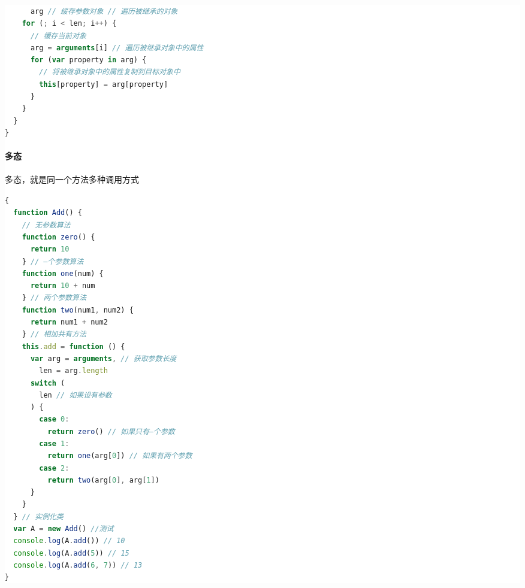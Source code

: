```js
      arg // 缓存参数对象 // 遍历被继承的对象
    for (; i < len; i++) {
      // 缓存当前对象
      arg = arguments[i] // 遍历被继承对象中的属性
      for (var property in arg) {
        // 将被继承对象中的属性复制到目标对象中
        this[property] = arg[property]
      }
    }
  }
}
```

#### 多态

多态，就是同一个方法多种调用方式

```js
{
  function Add() {
    // 无参数算法
    function zero() {
      return 10
    } // —个参数算法
    function one(num) {
      return 10 + num
    } // 两个参数算法
    function two(num1, num2) {
      return num1 + num2
    } // 相加共有方法
    this.add = function () {
      var arg = arguments, // 获取参数长度
        len = arg.length
      switch (
        len // 如果设有参数
      ) {
        case 0:
          return zero() // 如果只有—个参数
        case 1:
          return one(arg[0]) // 如果有两个参数
        case 2:
          return two(arg[0], arg[1])
      }
    }
  } // 实例化类
  var A = new Add() //测试
  console.log(A.add()) // 10
  console.log(A.add(5)) // 15
  console.log(A.add(6, 7)) // 13
}
```
